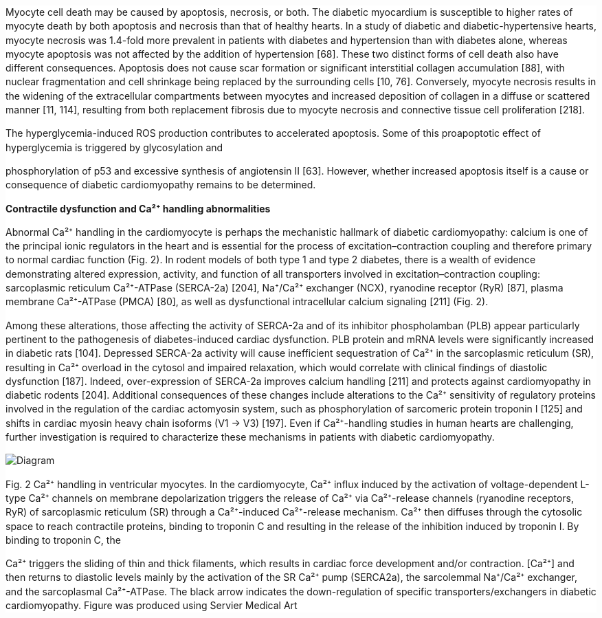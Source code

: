 Myocyte cell death may be caused by apoptosis, necrosis, or both. The diabetic myocardium is susceptible to higher rates of myocyte death by both apoptosis and necrosis than that of healthy hearts. In a study of diabetic and diabetic-hypertensive hearts, myocyte necrosis was 1.4-fold more prevalent in patients with diabetes and hypertension than with diabetes alone, whereas myocyte apoptosis was not affected by the addition of hypertension [68]. These two distinct forms of cell death also have different consequences. Apoptosis does not cause scar formation or significant interstitial collagen accumulation [88], with nuclear fragmentation and cell shrinkage being replaced by the surrounding cells [10, 76]. Conversely, myocyte necrosis results in the widening of the extracellular compartments between myocytes and increased deposition of collagen in a diffuse or scattered manner [11, 114], resulting from both replacement fibrosis due to myocyte necrosis and connective tissue cell proliferation [218].

The hyperglycemia-induced ROS production contributes to accelerated apoptosis. Some of this proapoptotic effect of hyperglycemia is triggered by glycosylation and

phosphorylation of p53 and excessive synthesis of angiotensin II [63]. However, whether increased apoptosis itself is a cause or consequence of diabetic cardiomyopathy remains to be determined.

**Contractile dysfunction and Ca²⁺ handling abnormalities**

Abnormal Ca²⁺ handling in the cardiomyocyte is perhaps the mechanistic hallmark of diabetic cardiomyopathy: calcium is one of the principal ionic regulators in the heart and is essential for the process of excitation–contraction coupling and therefore primary to normal cardiac function (Fig. 2). In rodent models of both type 1 and type 2 diabetes, there is a wealth of evidence demonstrating altered expression, activity, and function of all transporters involved in excitation–contraction coupling: sarcoplasmic reticulum Ca²⁺-ATPase (SERCA-2a) [204], Na⁺/Ca²⁺ exchanger (NCX), ryanodine receptor (RyR) [87], plasma membrane Ca²⁺-ATPase (PMCA) [80], as well as dysfunctional intracellular calcium signaling [211] (Fig. 2).

Among these alterations, those affecting the activity of SERCA-2a and of its inhibitor phospholamban (PLB) appear particularly pertinent to the pathogenesis of diabetes-induced cardiac dysfunction. PLB protein and mRNA levels were significantly increased in diabetic rats [104]. Depressed SERCA-2a activity will cause inefficient sequestration of Ca²⁺ in the sarcoplasmic reticulum (SR), resulting in Ca²⁺ overload in the cytosol and impaired relaxation, which would correlate with clinical findings of diastolic dysfunction [187]. Indeed, over-expression of SERCA-2a improves calcium handling [211] and protects against cardiomyopathy in diabetic rodents [204]. Additional consequences of these changes include alterations to the Ca²⁺ sensitivity of regulatory proteins involved in the regulation of the cardiac actomyosin system, such as phosphorylation of sarcomeric protein troponin I [125] and shifts in cardiac myosin heavy chain isoforms (V1 → V3) [197]. Even if Ca²⁺-handling studies in human hearts are challenging, further investigation is required to characterize these mechanisms in patients with diabetic cardiomyopathy.

![Diagram](attachment://image.png)

Fig. 2 Ca²⁺ handling in ventricular myocytes. In the cardiomyocyte, Ca²⁺ influx induced by the activation of voltage-dependent L-type Ca²⁺ channels on membrane depolarization triggers the release of Ca²⁺ via Ca²⁺-release channels (ryanodine receptors, RyR) of sarcoplasmic reticulum (SR) through a Ca²⁺-induced Ca²⁺-release mechanism. Ca²⁺ then diffuses through the cytosolic space to reach contractile proteins, binding to troponin C and resulting in the release of the inhibition induced by troponin I. By binding to troponin C, the

Ca²⁺ triggers the sliding of thin and thick filaments, which results in cardiac force development and/or contraction. [Ca²⁺] and then returns to diastolic levels mainly by the activation of the SR Ca²⁺ pump (SERCA2a), the sarcolemmal Na⁺/Ca²⁺ exchanger, and the sarcoplasmal Ca²⁺-ATPase. The black arrow indicates the down-regulation of specific transporters/exchangers in diabetic cardiomyopathy. Figure was produced using Servier Medical Art

